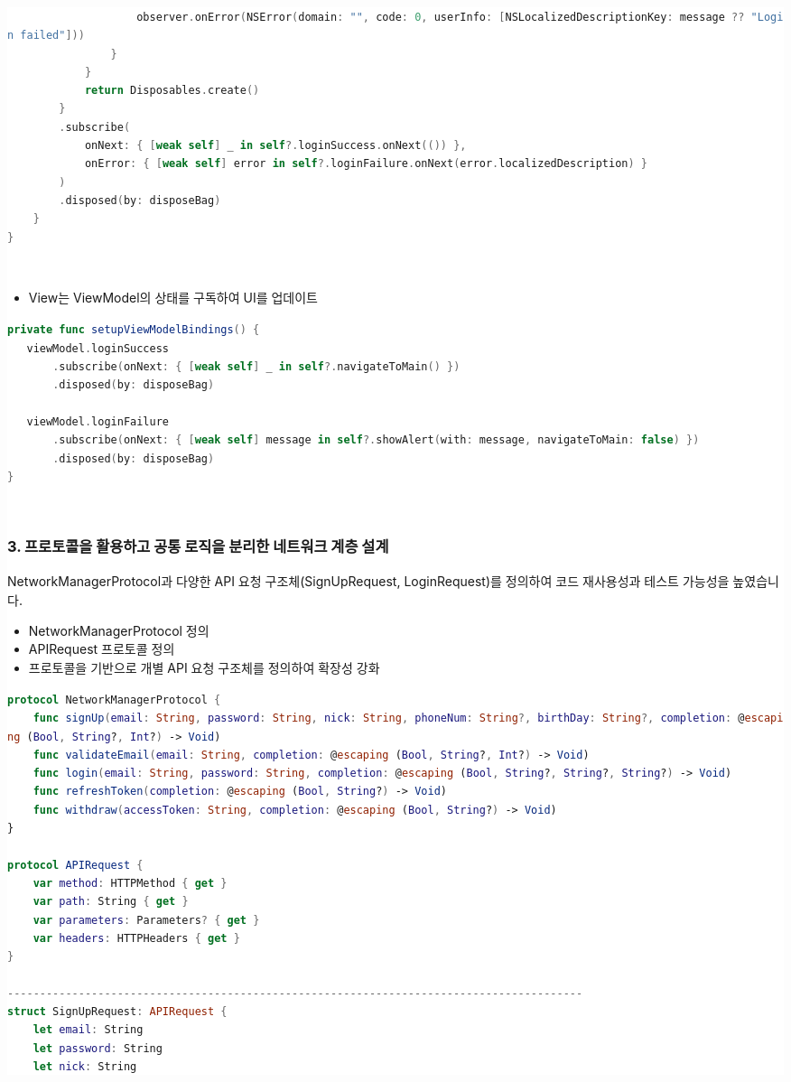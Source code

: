 ```swift
                    observer.onError(NSError(domain: "", code: 0, userInfo: [NSLocalizedDescriptionKey: message ?? "Login failed"]))
                }
            }
            return Disposables.create()
        }
        .subscribe(
            onNext: { [weak self] _ in self?.loginSuccess.onNext(()) },
            onError: { [weak self] error in self?.loginFailure.onNext(error.localizedDescription) }
        )
        .disposed(by: disposeBag)
    }
}

```
</br>

 - View는 ViewModel의 상태를 구독하여 UI를 업데이트
 
 ```swift
 private func setupViewModelBindings() {
    viewModel.loginSuccess
        .subscribe(onNext: { [weak self] _ in self?.navigateToMain() })
        .disposed(by: disposeBag)

    viewModel.loginFailure
        .subscribe(onNext: { [weak self] message in self?.showAlert(with: message, navigateToMain: false) })
        .disposed(by: disposeBag)
}

 ```
</br>

 ### 3. 프로토콜을 활용하고 공통 로직을 분리한 네트워크 계층 설계
 NetworkManagerProtocol과 다양한 API 요청 구조체(SignUpRequest, LoginRequest)를 정의하여 코드 재사용성과 테스트 가능성을 높였습니다.</br>
 
 - NetworkManagerProtocol 정의
 - APIRequest 프로토콜 정의
 - 프로토콜을 기반으로 개별 API 요청 구조체를 정의하여 확장성 강화
 
```swift
protocol NetworkManagerProtocol {
    func signUp(email: String, password: String, nick: String, phoneNum: String?, birthDay: String?, completion: @escaping (Bool, String?, Int?) -> Void)
    func validateEmail(email: String, completion: @escaping (Bool, String?, Int?) -> Void)
    func login(email: String, password: String, completion: @escaping (Bool, String?, String?, String?) -> Void)
    func refreshToken(completion: @escaping (Bool, String?) -> Void)
    func withdraw(accessToken: String, completion: @escaping (Bool, String?) -> Void)
}

protocol APIRequest {
    var method: HTTPMethod { get }
    var path: String { get }
    var parameters: Parameters? { get }
    var headers: HTTPHeaders { get }
}

-----------------------------------------------------------------------------------------
struct SignUpRequest: APIRequest {
    let email: String
    let password: String
    let nick: String
```